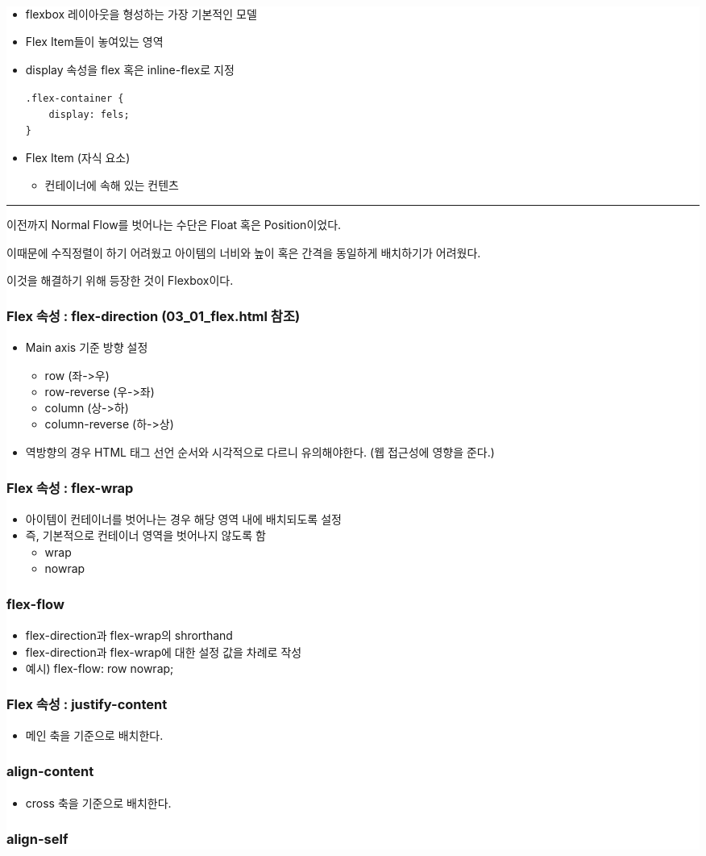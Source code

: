   - flexbox 레이아웃을 형성하는 가장 기본적인 모델

  - Flex Item들이 놓여있는 영역

  - display 속성을 flex 혹은 inline-flex로 지정

    ```html
    .flex-container {
    	display: fels;
    }
    ```

- Flex Item (자식 요소)

  - 컨테이너에 속해 있는 컨텐츠

----------------

이전까지 Normal Flow를 벗어나는 수단은 Float 혹은 Position이었다.

이때문에 수직정렬이 하기 어려웠고 아이템의 너비와 높이 혹은 간격을 동일하게 배치하기가 어려웠다.

이것을 해결하기 위해 등장한 것이 Flexbox이다.

### Flex 속성 : flex-direction (03_01_flex.html 참조)

- Main axis 기준 방향 설정
  - row (좌->우)
  - row-reverse (우->좌)
  - column (상->하)
  - column-reverse (하->상)

- 역방향의 경우 HTML 태그 선언 순서와 시각적으로 다르니 유의해야한다. (웹 접근성에 영향을 준다.)

### Flex 속성 : flex-wrap

- 아이템이 컨테이너를 벗어나는 경우 해당 영역 내에 배치되도록 설정
- 즉, 기본적으로 컨테이너 영역을 벗어나지 않도록 함
  - wrap
  - nowrap

### flex-flow

- flex-direction과 flex-wrap의 shrorthand
- flex-direction과 flex-wrap에 대한 설정 값을 차례로 작성
- 예시) flex-flow: row nowrap;

### Flex 속성 : justify-content

- 메인 축을 기준으로 배치한다.

### align-content

- cross 축을 기준으로 배치한다.

### align-self

